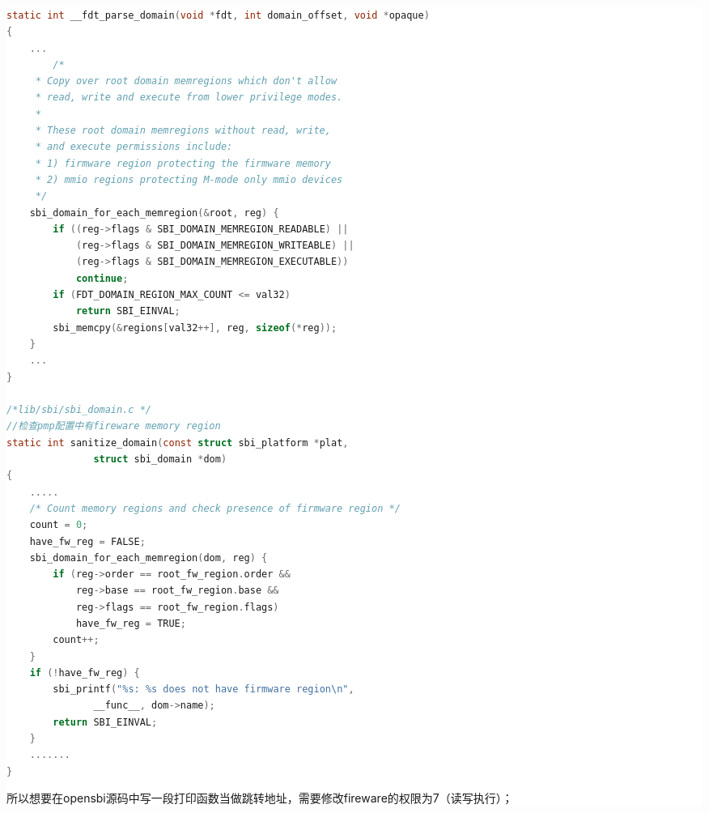 ```c
static int __fdt_parse_domain(void *fdt, int domain_offset, void *opaque)
{
    ...
        /*
     * Copy over root domain memregions which don't allow
     * read, write and execute from lower privilege modes.
     *
     * These root domain memregions without read, write,
     * and execute permissions include:
     * 1) firmware region protecting the firmware memory
     * 2) mmio regions protecting M-mode only mmio devices
     */
    sbi_domain_for_each_memregion(&root, reg) {
        if ((reg->flags & SBI_DOMAIN_MEMREGION_READABLE) ||
            (reg->flags & SBI_DOMAIN_MEMREGION_WRITEABLE) ||
            (reg->flags & SBI_DOMAIN_MEMREGION_EXECUTABLE))
            continue;
        if (FDT_DOMAIN_REGION_MAX_COUNT <= val32)
            return SBI_EINVAL;
        sbi_memcpy(&regions[val32++], reg, sizeof(*reg));  
    }
    ...
}

/*lib/sbi/sbi_domain.c */
//检查pmp配置中有fireware memory region
static int sanitize_domain(const struct sbi_platform *plat,
			   struct sbi_domain *dom)
{
    .....
	/* Count memory regions and check presence of firmware region */
	count = 0;
	have_fw_reg = FALSE;
	sbi_domain_for_each_memregion(dom, reg) {
		if (reg->order == root_fw_region.order &&
		    reg->base == root_fw_region.base &&
		    reg->flags == root_fw_region.flags)
			have_fw_reg = TRUE;
		count++;
	}
	if (!have_fw_reg) {
		sbi_printf("%s: %s does not have firmware region\n",
			   __func__, dom->name);
		return SBI_EINVAL;
	}
    .......
}
```

所以想要在opensbi源码中写一段打印函数当做跳转地址，需要修改fireware的权限为7（读写执行）；
